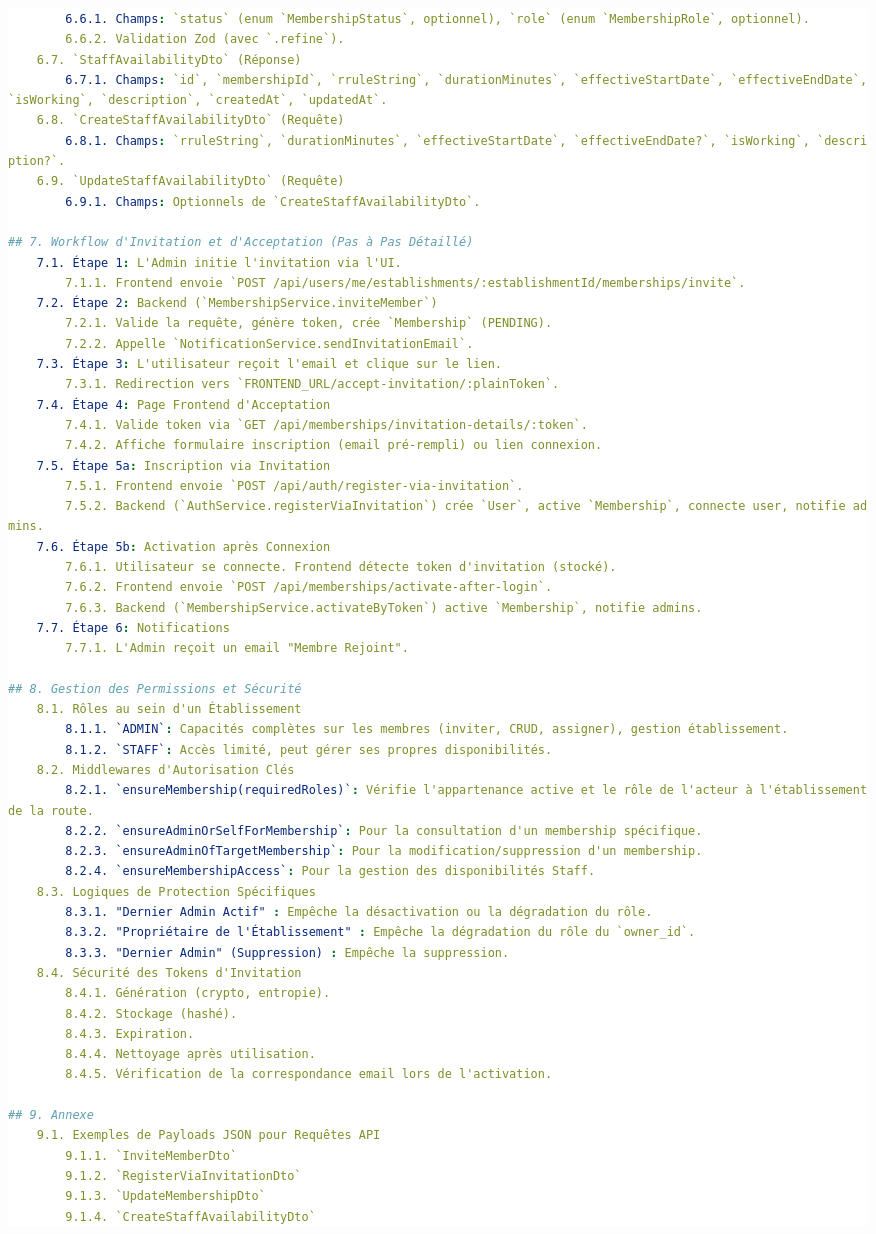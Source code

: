 ```yaml
        6.6.1. Champs: `status` (enum `MembershipStatus`, optionnel), `role` (enum `MembershipRole`, optionnel).
        6.6.2. Validation Zod (avec `.refine`).
    6.7. `StaffAvailabilityDto` (Réponse)
        6.7.1. Champs: `id`, `membershipId`, `rruleString`, `durationMinutes`, `effectiveStartDate`, `effectiveEndDate`, `isWorking`, `description`, `createdAt`, `updatedAt`.
    6.8. `CreateStaffAvailabilityDto` (Requête)
        6.8.1. Champs: `rruleString`, `durationMinutes`, `effectiveStartDate`, `effectiveEndDate?`, `isWorking`, `description?`.
    6.9. `UpdateStaffAvailabilityDto` (Requête)
        6.9.1. Champs: Optionnels de `CreateStaffAvailabilityDto`.

## 7. Workflow d'Invitation et d'Acceptation (Pas à Pas Détaillé)
    7.1. Étape 1: L'Admin initie l'invitation via l'UI.
        7.1.1. Frontend envoie `POST /api/users/me/establishments/:establishmentId/memberships/invite`.
    7.2. Étape 2: Backend (`MembershipService.inviteMember`)
        7.2.1. Valide la requête, génère token, crée `Membership` (PENDING).
        7.2.2. Appelle `NotificationService.sendInvitationEmail`.
    7.3. Étape 3: L'utilisateur reçoit l'email et clique sur le lien.
        7.3.1. Redirection vers `FRONTEND_URL/accept-invitation/:plainToken`.
    7.4. Étape 4: Page Frontend d'Acceptation
        7.4.1. Valide token via `GET /api/memberships/invitation-details/:token`.
        7.4.2. Affiche formulaire inscription (email pré-rempli) ou lien connexion.
    7.5. Étape 5a: Inscription via Invitation
        7.5.1. Frontend envoie `POST /api/auth/register-via-invitation`.
        7.5.2. Backend (`AuthService.registerViaInvitation`) crée `User`, active `Membership`, connecte user, notifie admins.
    7.6. Étape 5b: Activation après Connexion
        7.6.1. Utilisateur se connecte. Frontend détecte token d'invitation (stocké).
        7.6.2. Frontend envoie `POST /api/memberships/activate-after-login`.
        7.6.3. Backend (`MembershipService.activateByToken`) active `Membership`, notifie admins.
    7.7. Étape 6: Notifications
        7.7.1. L'Admin reçoit un email "Membre Rejoint".

## 8. Gestion des Permissions et Sécurité
    8.1. Rôles au sein d'un Établissement
        8.1.1. `ADMIN`: Capacités complètes sur les membres (inviter, CRUD, assigner), gestion établissement.
        8.1.2. `STAFF`: Accès limité, peut gérer ses propres disponibilités.
    8.2. Middlewares d'Autorisation Clés
        8.2.1. `ensureMembership(requiredRoles)`: Vérifie l'appartenance active et le rôle de l'acteur à l'établissement de la route.
        8.2.2. `ensureAdminOrSelfForMembership`: Pour la consultation d'un membership spécifique.
        8.2.3. `ensureAdminOfTargetMembership`: Pour la modification/suppression d'un membership.
        8.2.4. `ensureMembershipAccess`: Pour la gestion des disponibilités Staff.
    8.3. Logiques de Protection Spécifiques
        8.3.1. "Dernier Admin Actif" : Empêche la désactivation ou la dégradation du rôle.
        8.3.2. "Propriétaire de l'Établissement" : Empêche la dégradation du rôle du `owner_id`.
        8.3.3. "Dernier Admin" (Suppression) : Empêche la suppression.
    8.4. Sécurité des Tokens d'Invitation
        8.4.1. Génération (crypto, entropie).
        8.4.2. Stockage (hashé).
        8.4.3. Expiration.
        8.4.4. Nettoyage après utilisation.
        8.4.5. Vérification de la correspondance email lors de l'activation.

## 9. Annexe
    9.1. Exemples de Payloads JSON pour Requêtes API
        9.1.1. `InviteMemberDto`
        9.1.2. `RegisterViaInvitationDto`
        9.1.3. `UpdateMembershipDto`
        9.1.4. `CreateStaffAvailabilityDto`
```